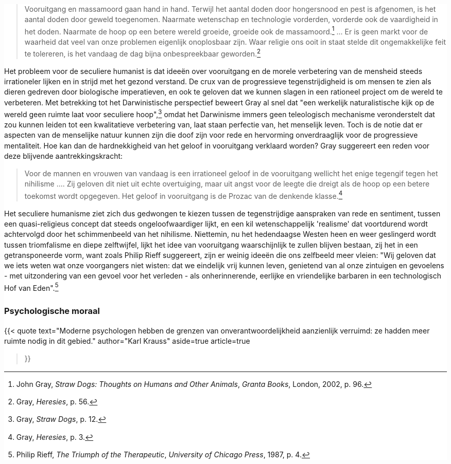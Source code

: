 >Vooruitgang en massamoord gaan hand in hand. Terwijl het aantal doden door hongersnood en pest is afgenomen, is het aantal doden door geweld toegenomen. Naarmate wetenschap en technologie vorderden, vorderde ook de vaardigheid in het doden. Naarmate de hoop op een betere wereld groeide, groeide ook de massamoord.[^18] ...  Er is geen markt voor de waarheid dat veel van onze problemen eigenlijk onoplosbaar zijn. Waar religie ons ooit in staat stelde dit ongemakkelijke feit te tolereren, is het vandaag de dag bijna onbespreekbaar geworden.[^19]

Het probleem voor de seculiere humanist is dat ideeën over vooruitgang en de morele verbetering van de mensheid steeds irrationeler lijken en in strijd met het gezond verstand. De crux van de progressieve tegenstrijdigheid is om mensen te zien als dieren gedreven door biologische imperatieven, en ook te geloven dat we kunnen slagen in een rationeel project om de wereld te verbeteren. Met betrekking tot het Darwinistische perspectief beweert Gray al snel dat "een werkelijk naturalistische kijk op de wereld geen ruimte laat voor seculiere hoop",[^20] omdat het Darwinisme immers geen teleologisch mechanisme veronderstelt dat zou kunnen leiden tot een kwalitatieve verbetering van, laat staan perfectie van, het menselijk leven. Toch is de notie dat er aspecten van de menselijke natuur kunnen zijn die doof zijn voor rede en hervorming onverdraaglijk voor de progressieve mentaliteit. Hoe kan dan de hardnekkigheid van het geloof in vooruitgang verklaard worden? Gray suggereert een reden voor deze blijvende aantrekkingskracht:

>Voor de mannen en vrouwen van vandaag is een irrationeel geloof in de vooruitgang wellicht het enige tegengif tegen het nihilisme .... Zij geloven dit niet uit echte overtuiging, maar uit angst voor de leegte die dreigt als de hoop op een betere toekomst wordt opgegeven. Het geloof in vooruitgang is de Prozac van de denkende klasse.[^21]

Het seculiere humanisme ziet zich dus gedwongen te kiezen tussen de tegenstrijdige aanspraken van rede en sentiment, tussen een quasi-religieus concept dat steeds ongeloofwaardiger lijkt, en een kil wetenschappelijk 'realisme' dat voortdurend wordt achtervolgd door het schimmenbeeld van het nihilisme. Niettemin, nu het hedendaagse Westen heen en weer geslingerd wordt tussen triomfalisme en diepe zelftwijfel, lijkt het idee van vooruitgang waarschijnlijk te zullen blijven bestaan, zij het in een getransponeerde vorm, want zoals Philip Rieff suggereert, zijn er weinig ideeën die ons zelfbeeld meer vleien: "Wij geloven dat we iets weten wat onze voorgangers niet wisten: dat we eindelijk vrij kunnen leven, genietend van al onze zintuigen en gevoelens - met uitzondering van een gevoel voor het verleden - als onherinnerende, eerlijke en vriendelijke barbaren in een technologisch Hof van Eden".[^22]


### Psychologische moraal

{{< quote
	text="Moderne psychologen hebben de grenzen van onverantwoordelijkheid aanzienlijk verruimd: ze hadden meer ruimte nodig in dit gebied."
	author="Karl Krauss"
	aside=true
	article=true
>}}


[^1]: Ik verwijs hier naar de normatieve _"mainstream"_ Islam en niet naar recente "fundamentalistische" of "modernistische" vormen van de religie.
[^2]: Zoals gedefinieerd door de _Collins Concise Dictionary_.
[^3]: Richard Weaver, _Ideas Have Consequences_, _University of Chicago Press_, Chicago, 1948, p. 187.
[^4]: Alasdair MacIntyre, _After Virtue_, _University of Notre Dame Press_, _Notre Dame_, Indiana, 1981, p. 2.
[^5]: MacIntyre, _ibit._, p. 60.
[^6]: James Davison Hunter, _The Death of Character: Moral Education in an Age without Good or Evil_, _Basic Books_, New York, 2000, p. 12, 14.
[^7]: Weaver, _ibit._, p. 19.
[^8]: Bijvoorbeeld, Julian Baggini, _Atheism: A Very Short Introduction_, _OUP_, Oxford, p. 44.
[^9]: Roger Scruton, _Animal Rights and Wrongs_, _Demos Open Access_, p. 51.
[^10]: MacIntyre, _ibit._, p. 38.
[^11]: Gray, _ibid._, p. 146.
[^12]: Gray, _ibid._, p. 146.
[^13]: John Gray, _Enlightenment’s Wake: Politics and Culture at the Close of the Modern Age_, _Routledge_, London, 1995, p. 146, 145.
[^14]: Robert Nisbet, _History of the Idea of Progress_, _Transaction Publishers_, New Brunswick, 1994, p. 4.
[^15]: John Gray, _Black Mass: Apocalyptic Religion and the Death of Utopia_, _Allen Lane_, London, 2007, p. 28.
[^16]: John Gray, _Heresies_, _Granta Books_, London, 2004, p. 65, 70.
[^17]: Gray, _ibid._, p. 70-71.
[^18]: John Gray, _Straw Dogs: Thoughts on Humans and Other Animals_, _Granta Books_, London, 2002, p. 96.
[^19]: Gray, _Heresies_, p. 56.
[^20]: Gray, _Straw Dogs_, p. 12.
[^21]: Gray, _Heresies_, p. 3.
[^22]: Philip Rieff, _The Triumph of the Therapeutic_, _University of Chicago Press_, 1987, p. 4.
[^23]: Peter Homans, _Jung in Context: Modernity and the Making of a Psychology_, _University of Chicago Press_, 1982, p. 5.
[^24]: Rieff, _ibid._, p. 25.
[^25]: Weaver, _ibid._, p. 16.
[^26]: Homans, _ibid._, p. 5, 8-9.
[^27]: Hunter, _ibid._, p. 147.
[^28]: Paul C. Vitz, _Psychology as Religion: The Cult of Self-Worship_, _Lion Publishing_, Tring, 1979.
[^29]: James Davison Hunter, _The Death of Character: Moral Education in an Age without Good or Evil_, _Basic Books_, New York, 2000, p. 214.
[^30]: Hunter, _ibid._, p. 216.
[^31]: Hunter, _ibid._, p. 11.
[^32]: Hunter, _ibid._, p. 192.
[^33]: Thomas Molnar, _Authority and its Enemies_, _Arlington House Publishers_, New Rochelle, 1976, p. 81.
[^34]: David Berlinski, _The Devil’s Delusion: Atheism and its Scientific Pretensions_, _Basic Books_, New York, 2009, p. 177.
[^35]: Berlinski, _ibid._, p. 176-179.
[^36]: Anthony O’Hear, _After Progress_, _Bloomsbury_, London, 1999, p. 24-25.
[^37]: Christina Hoff Sommers en Sally Satel, _One Nation under Therapy_, _St. Martin’s Griffin_, New York, 2005. p. 95-99.
[^38]: Frank Furedi, _Therapy Culture_, _Routledge_, London, 2004, p. 29.
[^39]: Sommers and Satel, _ibid._, p. 92.
[^40]: Gertrude Himmelfarb, _The Demoralization of Society: From Victorian Virtues to Modern Values_, _Alfred A. Knopf_, New York, 1995, p. 240.
[^41]: Theodore Dalrymple, _Life at the Bottom: The Worldview that Makes the Underclass_, _Ivan R. Dee_, Chicago, 2001, p. 5.
[^42]: Dalrymple, _ibid._, p. 13.
[^43]: Geciteerd in Sommers en Satel, p. 6.
[^44]: Richard Weikert, _From Darwin to Hitler: Evolutionary Ethics, Eugenics and Racism in Germany_, _Palgrave MacMillan_, London, 2006.
[^45]: Geciteerd in Benjamin Wiker, _Moral Darwinism: How we Became Hedonists_, _Intervarsity Press_, _Downer’s Grove_, Illinois, 2002, p. 257.
[^46]: Wiker, _ibid._, p .273.
[^47]: Keith Ward, _The Battle for the Soul: The End of Morality in a Secular Society_, _Hodder and Stoughton_, London, 1985, p. 60.
[^48]: Michael Ruse, _The Significance of Evolution in Peter Singer, ed. A Companion to Ethics_, _Blackwell_, Oxford, 1991, p. 504.
[^49]: Ruse _ibid._, p. 506.
[^50]: Ruse _ibid._, p. 507.
[^51]: Ward _ibid._, p. 69.
[^52]: Geciteerd in Wiker p. 23.
[^53]: Gray, _Straw Dogs_ p. 4.
[^54]: Ward _ibid._, p. 67.
[^55]: Ward, _ibid._, p. 73.
[^56]: Ward, _ibid._, p. 71.
[^57]: Wiker, _ibid._.
[^58]: Wiker _ibid._, p. 288.
[^59]: Wiker _ibid._, p. 300.
[^60]: Deze korte schets van Sade's opvattingen is grotendeels ontleend aan John Phillips; _How to Read Sade_, _Granta_, Londen, 2005.
[^61]: Phillips, _ibid._, p. 36.
[^62]: Phillips, _ibid._,. p. 3.
[^63]: Geciteerd in Alister McGrath, _The Twilight of Atheism: The Rise and Fall of Disbelief in the Modern World_, _Doubleday_, London, 2004, p. 148.
[^64]: Karen L. Carr, _The Banalization of Nihilism: Twentieth Century Responses to Meaninglessness_, _State University of New York Press_, Albany, 1992, p. 18.
[^65]: Geciteerd in Wiker p. 133.
[^66]: Francis Crick, _The Astonishing Hypothesis: The Scientific Search for the Soul_, _Charles Scribners and Sons_, New York, 1994, p. 3.
[^67]: Geciteerd in Louis P. Pojman, _Ethics: Discovering Right and Wrong_, _Wadsworth_, Belmont, 1999, p. 31-32.
[^68]: Berlinski _ibid._, p. 40.
[^69]: Gray, _Heresies_ p. 44.
[^70]: Lasch, _ibid._, p. 85.
[^71]: Geciteerd in McGrath, _ibid._, p. 132.
[^72]: Gray, _Heresies_, p. 6-7.
[^73]: Gray, _Black Mass_, p. 189.